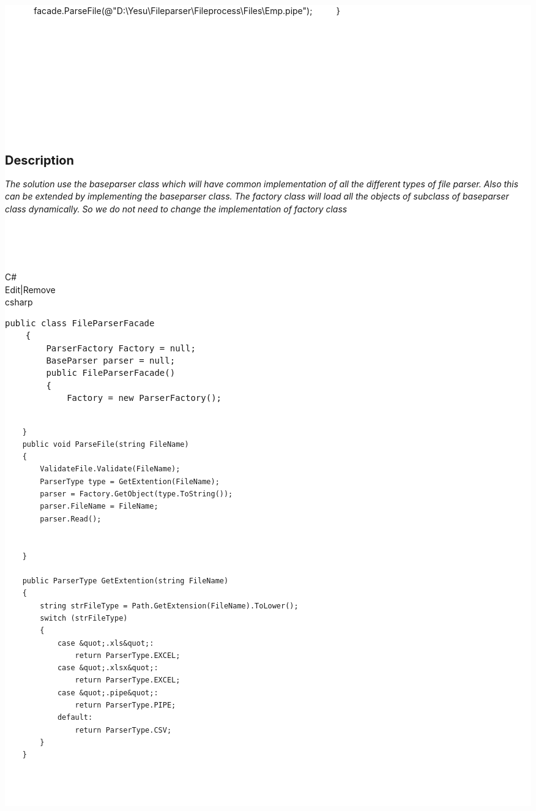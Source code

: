 &nbsp;&nbsp;&nbsp;&nbsp;&nbsp;&nbsp;&nbsp;&nbsp;&nbsp;&nbsp;&nbsp;&nbsp;facade.ParseFile(@<span class="cs__string">&quot;D:\Yesu\Fileparser\Fileprocess\Files\Emp.pipe&quot;</span>);&nbsp;
&nbsp;&nbsp;&nbsp;&nbsp;&nbsp;&nbsp;&nbsp;&nbsp;}</pre>
</div>
</div>
</em></div>
<p><em>&nbsp;</em></p>
<p><em>&nbsp;</em></p>
<p><em></p>
<div class="endscriptcode">&nbsp;</div>
</em>
<p></p>
<p>&nbsp;</p>
<p>&nbsp;</p>
<p>&nbsp;</p>
<p><span style="font-size:20px; font-weight:bold">Description</span></p>
<p><em><span>The solution use the baseparser class which will have common implementation of all the different types of file parser. Also this can be extended by implementing the baseparser class.&nbsp;The factory class will load all the objects of subclass
 of baseparser class dynamically. So we do not need to change the implementation of factory class&nbsp;</span></em><span>&nbsp;</span></p>
<p><span style="font-size:20px; font-weight:bold"><br>
</span></p>
<p><em>&nbsp;</em></p>
<div class="scriptcode">
<div class="pluginEditHolder" pluginCommand="mceScriptCode">
<div class="title"><span>C#</span></div>
<div class="pluginLinkHolder"><span class="pluginEditHolderLink">Edit</span>|<span class="pluginRemoveHolderLink">Remove</span></div>
<span class="hidden">csharp</span>
<pre class="hidden">public class FileParserFacade 
    {
        ParserFactory Factory = null;
        BaseParser parser = null;
        public FileParserFacade()
        {
            Factory = new ParserFactory();
           
        }
        public void ParseFile(string FileName)
        {
            ValidateFile.Validate(FileName);
            ParserType type = GetExtention(FileName);
            parser = Factory.GetObject(type.ToString());
            parser.FileName = FileName;
            parser.Read();

                     
        }

        public ParserType GetExtention(string FileName)
        {
            string strFileType = Path.GetExtension(FileName).ToLower();
            switch (strFileType)
            {
                case &quot;.xls&quot;:
                    return ParserType.EXCEL;
                case &quot;.xlsx&quot;:
                    return ParserType.EXCEL;
                case &quot;.pipe&quot;:
                    return ParserType.PIPE;
                default:
                    return ParserType.CSV;
            }
        }